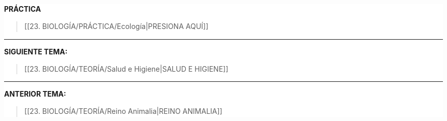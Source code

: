**PRÁCTICA**
>[[23. BIOLOGÍA/PRÁCTICA/Ecología\|PRESIONA AQUÍ]]

---
**SIGUIENTE TEMA:** 
>[[23. BIOLOGÍA/TEORÍA/Salud e Higiene\|SALUD E HIGIENE]] 

---
**ANTERIOR TEMA:** 
>[[23. BIOLOGÍA/TEORÍA/Reino Animalia\|REINO ANIMALIA]]





